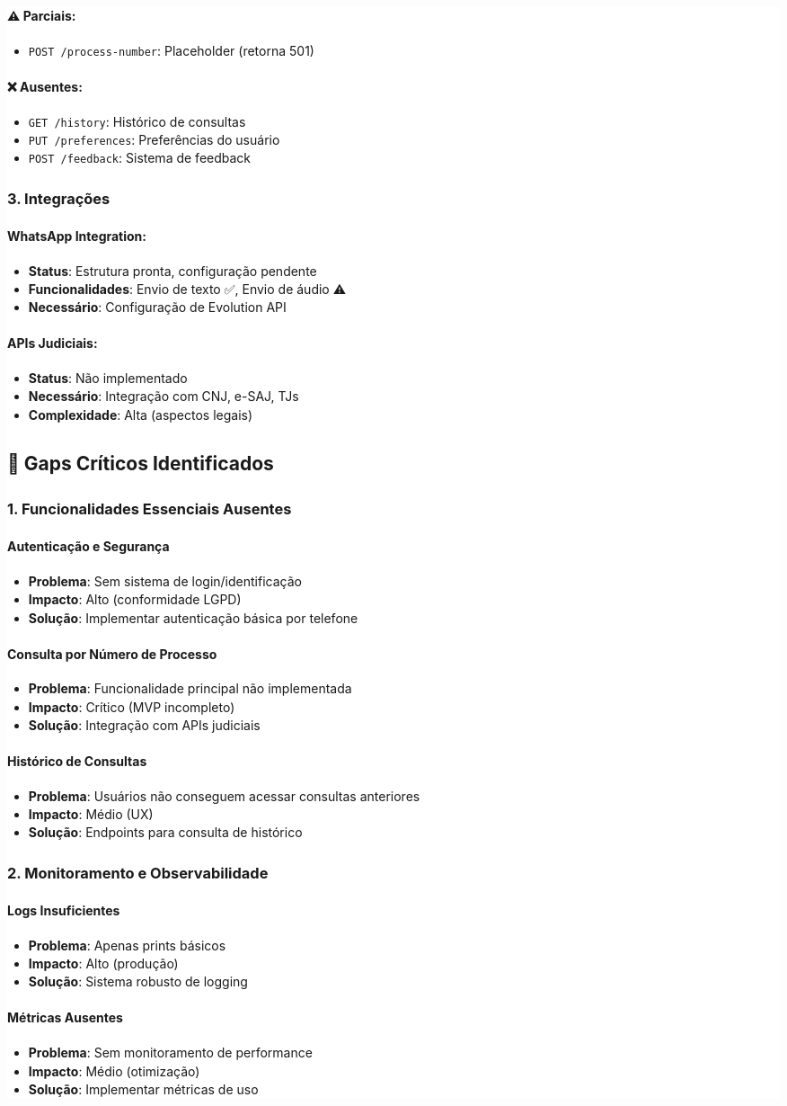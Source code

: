 #### **⚠️ Parciais:**
- `POST /process-number`: Placeholder (retorna 501)

#### **❌ Ausentes:**
- `GET /history`: Histórico de consultas
- `PUT /preferences`: Preferências do usuário
- `POST /feedback`: Sistema de feedback

### **3. Integrações**

#### **WhatsApp Integration:**
- **Status**: Estrutura pronta, configuração pendente
- **Funcionalidades**: Envio de texto ✅, Envio de áudio ⚠️
- **Necessário**: Configuração de Evolution API

#### **APIs Judiciais:**
- **Status**: Não implementado
- **Necessário**: Integração com CNJ, e-SAJ, TJs
- **Complexidade**: Alta (aspectos legais)

## 🚨 Gaps Críticos Identificados

### **1. Funcionalidades Essenciais Ausentes**

#### **Autenticação e Segurança**
- **Problema**: Sem sistema de login/identificação
- **Impacto**: Alto (conformidade LGPD)
- **Solução**: Implementar autenticação básica por telefone

#### **Consulta por Número de Processo**
- **Problema**: Funcionalidade principal não implementada
- **Impacto**: Crítico (MVP incompleto)
- **Solução**: Integração com APIs judiciais

#### **Histórico de Consultas**
- **Problema**: Usuários não conseguem acessar consultas anteriores
- **Impacto**: Médio (UX)
- **Solução**: Endpoints para consulta de histórico

### **2. Monitoramento e Observabilidade**

#### **Logs Insuficientes**
- **Problema**: Apenas prints básicos
- **Impacto**: Alto (produção)
- **Solução**: Sistema robusto de logging

#### **Métricas Ausentes**
- **Problema**: Sem monitoramento de performance
- **Impacto**: Médio (otimização)
- **Solução**: Implementar métricas de uso
